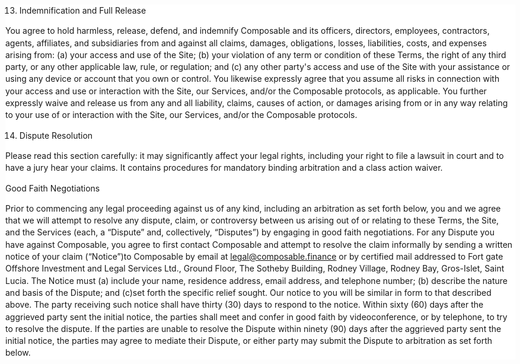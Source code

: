 13. Indemnification and Full Release 

You agree to hold harmless, release, defend, and indemnify Composable and its officers, directors, employees, 
contractors, agents, affiliates, and subsidiaries from and against all claims, damages, obligations, losses, 
liabilities, costs, and expenses arising from: (a) your access and use of the Site; (b) your violation of any 
term or condition of these Terms, the right of any third party, or any other applicable law, rule, or regulation; 
and (c) any other party's access and use of the Site with your assistance or using any device or account that you 
own or control. You likewise expressly agree that you assume all risks in connection with your access and use or 
interaction with the Site, our Services, and/or the Composable protocols, as applicable. You further expressly 
waive and release us from any and all liability, claims, causes of action, or damages arising from or in any way 
relating to your use of or interaction with the Site, our Services, and/or the Composable protocols.

14. Dispute Resolution

Please read this section carefully: it may significantly affect your legal rights, including your right to file 
a lawsuit in court and to have a jury hear your claims. It contains procedures for mandatory binding arbitration
and a class action waiver.

Good Faith Negotiations

Prior to commencing any legal proceeding against us of any kind, including an arbitration as set forth below, 
you and we agree that we will attempt to resolve any dispute, claim, or controversy between us arising out of 
or relating to these Terms, the Site, and the Services (each, a “Dispute” and, collectively, “Disputes”) by engaging
in good faith negotiations. For any Dispute you have against Composable, you agree to first contact Composable and
attempt to resolve the claim informally by sending a written notice of your claim (“Notice”)to Composable by email 
at legal@composable.finance or by certified mail addressed to Fort gate Offshore Investment and Legal Services Ltd.,
Ground Floor, The Sotheby Building, Rodney Village, Rodney Bay, Gros-Islet, Saint Lucia. The Notice must (a) include
your name, residence address, email address, and telephone number; (b) describe the nature and basis of the Dispute;
and (c)set forth the specific relief sought. Our notice to you will be similar in form to that described above. 
The party receiving such notice shall have thirty (30) days to respond to the notice. Within sixty (60) days after 
the aggrieved party sent the initial notice, the parties shall meet and confer in good faith by videoconference, 
or by telephone, to try to resolve the dispute. If the parties are unable to resolve the Dispute within ninety (90) 
days after the aggrieved party sent the initial notice, the parties may agree to mediate their Dispute, or either 
party may submit the Dispute to arbitration as set forth below.
